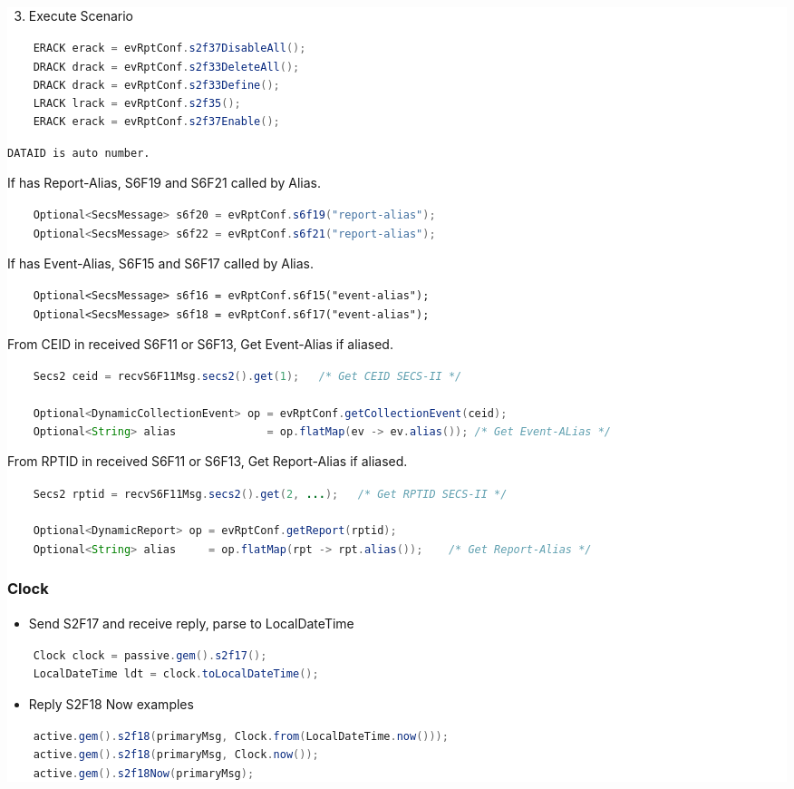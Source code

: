 3. Execute Scenario

```java
    ERACK erack = evRptConf.s2f37DisableAll();
    DRACK drack = evRptConf.s2f33DeleteAll();
    DRACK drack = evRptConf.s2f33Define();
    LRACK lrack = evRptConf.s2f35();
    ERACK erack = evRptConf.s2f37Enable();
```

    DATAID is auto number.

If has Report-Alias, S6F19 and S6F21 called by Alias.

```java
    Optional<SecsMessage> s6f20 = evRptConf.s6f19("report-alias");
    Optional<SecsMessage> s6f22 = evRptConf.s6f21("report-alias");
```

If has Event-Alias, S6F15 and S6F17 called by Alias.

```
    Optional<SecsMessage> s6f16 = evRptConf.s6f15("event-alias");
    Optional<SecsMessage> s6f18 = evRptConf.s6f17("event-alias");
```

From CEID in received S6F11 or S6F13, Get Event-Alias if aliased.

```java
    Secs2 ceid = recvS6F11Msg.secs2().get(1);   /* Get CEID SECS-II */

    Optional<DynamicCollectionEvent> op = evRptConf.getCollectionEvent(ceid);
    Optional<String> alias              = op.flatMap(ev -> ev.alias()); /* Get Event-ALias */
```

From RPTID in received S6F11 or S6F13, Get Report-Alias if aliased.

```java
    Secs2 rptid = recvS6F11Msg.secs2().get(2, ...);   /* Get RPTID SECS-II */

    Optional<DynamicReport> op = evRptConf.getReport(rptid);
    Optional<String> alias     = op.flatMap(rpt -> rpt.alias());    /* Get Report-Alias */
```

### Clock

- Send S2F17 and receive reply, parse to LocalDateTime

```java
    Clock clock = passive.gem().s2f17();
    LocalDateTime ldt = clock.toLocalDateTime();
```

- Reply S2F18 Now examples

```java
    active.gem().s2f18(primaryMsg, Clock.from(LocalDateTime.now()));
    active.gem().s2f18(primaryMsg, Clock.now());
    active.gem().s2f18Now(primaryMsg);
```

